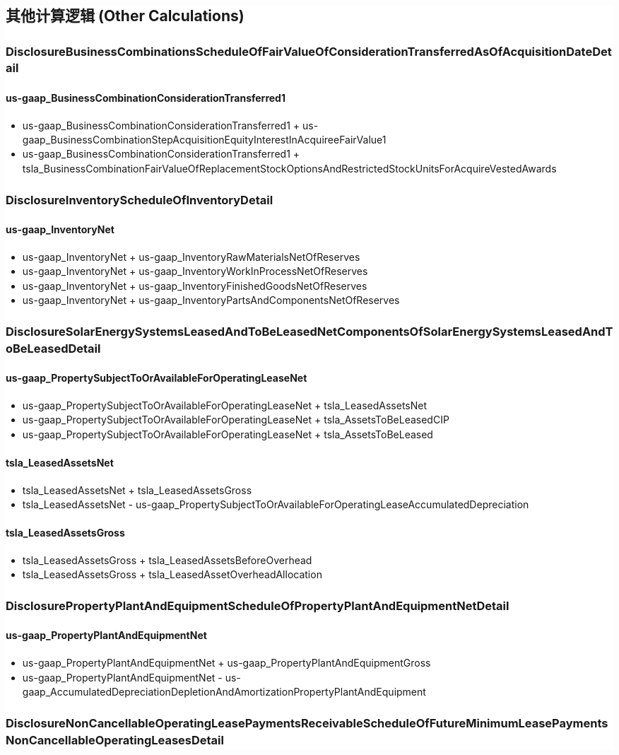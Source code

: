 ## 其他计算逻辑 (Other Calculations)

### DisclosureBusinessCombinationsScheduleOfFairValueOfConsiderationTransferredAsOfAcquisitionDateDetail

#### us-gaap_BusinessCombinationConsiderationTransferred1

- us-gaap_BusinessCombinationConsiderationTransferred1 + us-gaap_BusinessCombinationStepAcquisitionEquityInterestInAcquireeFairValue1
- us-gaap_BusinessCombinationConsiderationTransferred1 + tsla_BusinessCombinationFairValueOfReplacementStockOptionsAndRestrictedStockUnitsForAcquireVestedAwards

### DisclosureInventoryScheduleOfInventoryDetail

#### us-gaap_InventoryNet

- us-gaap_InventoryNet + us-gaap_InventoryRawMaterialsNetOfReserves
- us-gaap_InventoryNet + us-gaap_InventoryWorkInProcessNetOfReserves
- us-gaap_InventoryNet + us-gaap_InventoryFinishedGoodsNetOfReserves
- us-gaap_InventoryNet + us-gaap_InventoryPartsAndComponentsNetOfReserves

### DisclosureSolarEnergySystemsLeasedAndToBeLeasedNetComponentsOfSolarEnergySystemsLeasedAndToBeLeasedDetail

#### us-gaap_PropertySubjectToOrAvailableForOperatingLeaseNet

- us-gaap_PropertySubjectToOrAvailableForOperatingLeaseNet + tsla_LeasedAssetsNet
- us-gaap_PropertySubjectToOrAvailableForOperatingLeaseNet + tsla_AssetsToBeLeasedCIP
- us-gaap_PropertySubjectToOrAvailableForOperatingLeaseNet + tsla_AssetsToBeLeased

#### tsla_LeasedAssetsNet

- tsla_LeasedAssetsNet + tsla_LeasedAssetsGross
- tsla_LeasedAssetsNet - us-gaap_PropertySubjectToOrAvailableForOperatingLeaseAccumulatedDepreciation

#### tsla_LeasedAssetsGross

- tsla_LeasedAssetsGross + tsla_LeasedAssetsBeforeOverhead
- tsla_LeasedAssetsGross + tsla_LeasedAssetOverheadAllocation

### DisclosurePropertyPlantAndEquipmentScheduleOfPropertyPlantAndEquipmentNetDetail

#### us-gaap_PropertyPlantAndEquipmentNet

- us-gaap_PropertyPlantAndEquipmentNet + us-gaap_PropertyPlantAndEquipmentGross
- us-gaap_PropertyPlantAndEquipmentNet - us-gaap_AccumulatedDepreciationDepletionAndAmortizationPropertyPlantAndEquipment

### DisclosureNonCancellableOperatingLeasePaymentsReceivableScheduleOfFutureMinimumLeasePaymentsNonCancellableOperatingLeasesDetail
